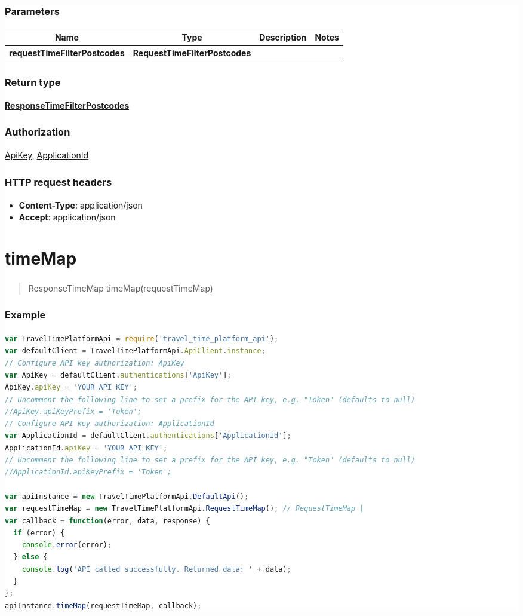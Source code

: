 ### Parameters

Name | Type | Description  | Notes
------------- | ------------- | ------------- | -------------
 **requestTimeFilterPostcodes** | [**RequestTimeFilterPostcodes**](RequestTimeFilterPostcodes.md)|  | 

### Return type

[**ResponseTimeFilterPostcodes**](ResponseTimeFilterPostcodes.md)

### Authorization

[ApiKey](../README.md#ApiKey), [ApplicationId](../README.md#ApplicationId)

### HTTP request headers

 - **Content-Type**: application/json
 - **Accept**: application/json

<a name="timeMap"></a>
# **timeMap**
> ResponseTimeMap timeMap(requestTimeMap)



### Example
```javascript
var TravelTimePlatformApi = require('travel_time_platform_api');
var defaultClient = TravelTimePlatformApi.ApiClient.instance;
// Configure API key authorization: ApiKey
var ApiKey = defaultClient.authentications['ApiKey'];
ApiKey.apiKey = 'YOUR API KEY';
// Uncomment the following line to set a prefix for the API key, e.g. "Token" (defaults to null)
//ApiKey.apiKeyPrefix = 'Token';
// Configure API key authorization: ApplicationId
var ApplicationId = defaultClient.authentications['ApplicationId'];
ApplicationId.apiKey = 'YOUR API KEY';
// Uncomment the following line to set a prefix for the API key, e.g. "Token" (defaults to null)
//ApplicationId.apiKeyPrefix = 'Token';

var apiInstance = new TravelTimePlatformApi.DefaultApi();
var requestTimeMap = new TravelTimePlatformApi.RequestTimeMap(); // RequestTimeMap | 
var callback = function(error, data, response) {
  if (error) {
    console.error(error);
  } else {
    console.log('API called successfully. Returned data: ' + data);
  }
};
apiInstance.timeMap(requestTimeMap, callback);
```
